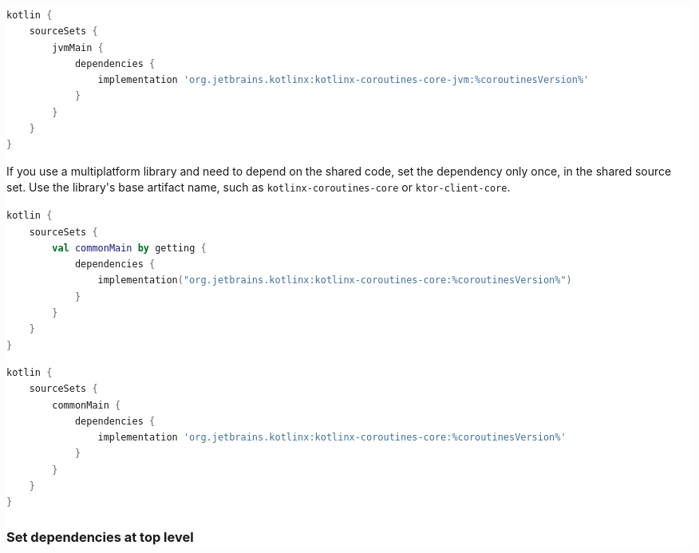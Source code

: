 ```groovy
kotlin {
    sourceSets {
        jvmMain {
            dependencies {
                implementation 'org.jetbrains.kotlinx:kotlinx-coroutines-core-jvm:%coroutinesVersion%'
            }
        }
    }
}
```

</tab>
</tabs>

If you use a multiplatform library and need to depend on the shared code, set the dependency only once, in the shared
source set. Use the library's base artifact name, such as `kotlinx-coroutines-core` or `ktor-client-core`.

<tabs group="build-script">
<tab title="Kotlin" group-key="kotlin">

```kotlin
kotlin {
    sourceSets {
        val commonMain by getting {
            dependencies {
                implementation("org.jetbrains.kotlinx:kotlinx-coroutines-core:%coroutinesVersion%")
            }
        }
    }
}
```

</tab>
<tab title="Groovy" group-key="groovy">

```groovy
kotlin {
    sourceSets {
        commonMain {
            dependencies {
                implementation 'org.jetbrains.kotlinx:kotlinx-coroutines-core:%coroutinesVersion%'
            }
        }
    }
}
```

</tab>
</tabs>

### Set dependencies at top level
